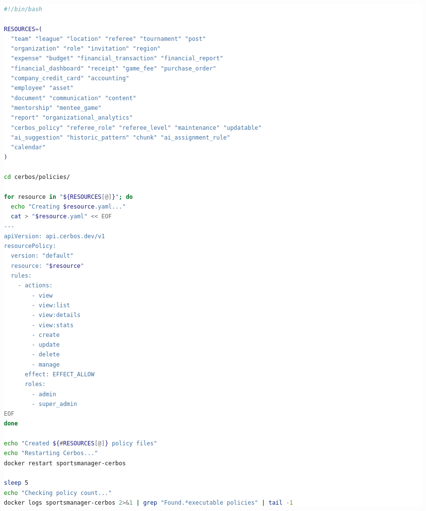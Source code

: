 ```bash
#!/bin/bash

RESOURCES=(
  "team" "league" "location" "referee" "tournament" "post"
  "organization" "role" "invitation" "region"
  "expense" "budget" "financial_transaction" "financial_report"
  "financial_dashboard" "receipt" "game_fee" "purchase_order"
  "company_credit_card" "accounting"
  "employee" "asset"
  "document" "communication" "content"
  "mentorship" "mentee_game"
  "report" "organizational_analytics"
  "cerbos_policy" "referee_role" "referee_level" "maintenance" "updatable"
  "ai_suggestion" "historic_pattern" "chunk" "ai_assignment_rule"
  "calendar"
)

cd cerbos/policies/

for resource in "${RESOURCES[@]}"; do
  echo "Creating $resource.yaml..."
  cat > "$resource.yaml" << EOF
---
apiVersion: api.cerbos.dev/v1
resourcePolicy:
  version: "default"
  resource: "$resource"
  rules:
    - actions:
        - view
        - view:list
        - view:details
        - view:stats
        - create
        - update
        - delete
        - manage
      effect: EFFECT_ALLOW
      roles:
        - admin
        - super_admin
EOF
done

echo "Created ${#RESOURCES[@]} policy files"
echo "Restarting Cerbos..."
docker restart sportsmanager-cerbos

sleep 5
echo "Checking policy count..."
docker logs sportsmanager-cerbos 2>&1 | grep "Found.*executable policies" | tail -1
```
